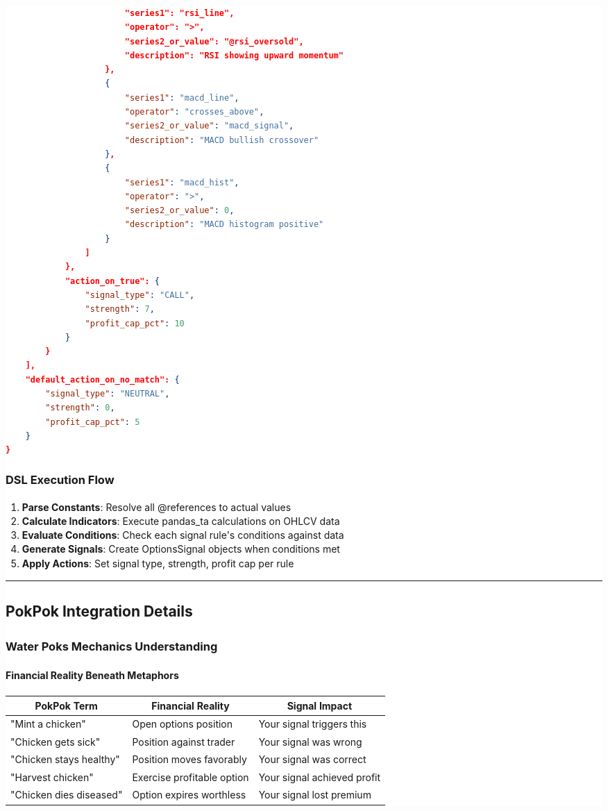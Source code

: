 ```json
                        "series1": "rsi_line",
                        "operator": ">",
                        "series2_or_value": "@rsi_oversold",
                        "description": "RSI showing upward momentum"
                    },
                    {
                        "series1": "macd_line",
                        "operator": "crosses_above",
                        "series2_or_value": "macd_signal",
                        "description": "MACD bullish crossover"
                    },
                    {
                        "series1": "macd_hist",
                        "operator": ">",
                        "series2_or_value": 0,
                        "description": "MACD histogram positive"
                    }
                ]
            },
            "action_on_true": {
                "signal_type": "CALL",
                "strength": 7,
                "profit_cap_pct": 10
            }
        }
    ],
    "default_action_on_no_match": {
        "signal_type": "NEUTRAL",
        "strength": 0,
        "profit_cap_pct": 5
    }
}
```

### DSL Execution Flow
1. **Parse Constants**: Resolve all @references to actual values
2. **Calculate Indicators**: Execute pandas_ta calculations on OHLCV data
3. **Evaluate Conditions**: Check each signal rule's conditions against data
4. **Generate Signals**: Create OptionsSignal objects when conditions met
5. **Apply Actions**: Set signal type, strength, profit cap per rule

---

## PokPok Integration Details

### Water Poks Mechanics Understanding

#### Financial Reality Beneath Metaphors
| PokPok Term | Financial Reality | Signal Impact |
|-------------|------------------|---------------|
| "Mint a chicken" | Open options position | Your signal triggers this |
| "Chicken gets sick" | Position against trader | Your signal was wrong |
| "Chicken stays healthy" | Position moves favorably | Your signal was correct |
| "Harvest chicken" | Exercise profitable option | Your signal achieved profit |
| "Chicken dies diseased" | Option expires worthless | Your signal lost premium |
